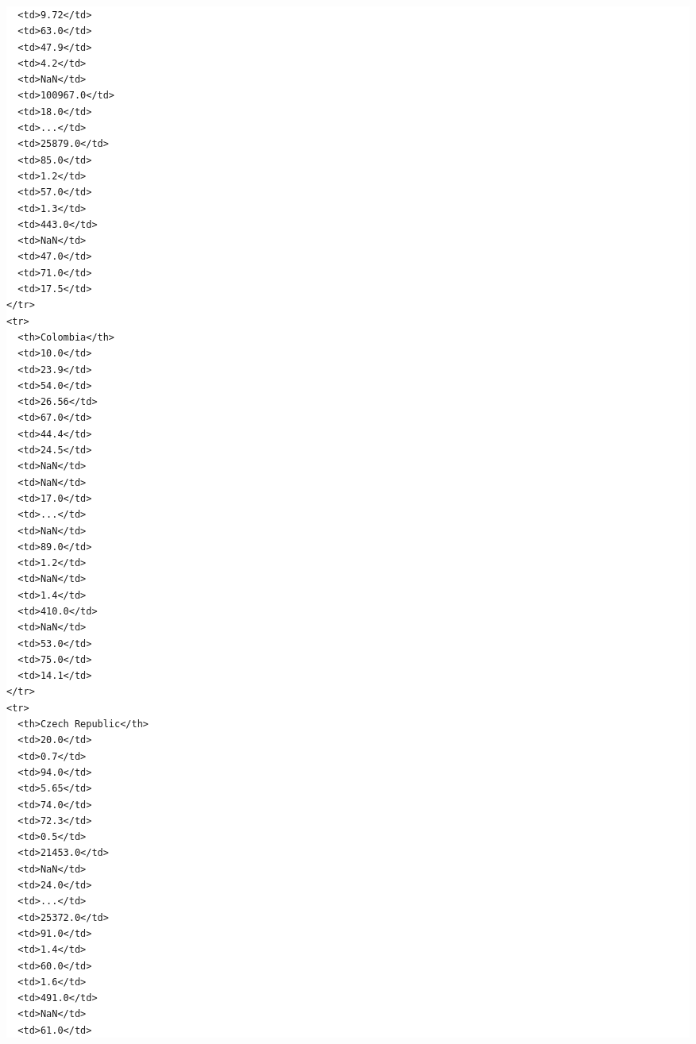       <td>9.72</td>
      <td>63.0</td>
      <td>47.9</td>
      <td>4.2</td>
      <td>NaN</td>
      <td>100967.0</td>
      <td>18.0</td>
      <td>...</td>
      <td>25879.0</td>
      <td>85.0</td>
      <td>1.2</td>
      <td>57.0</td>
      <td>1.3</td>
      <td>443.0</td>
      <td>NaN</td>
      <td>47.0</td>
      <td>71.0</td>
      <td>17.5</td>
    </tr>
    <tr>
      <th>Colombia</th>
      <td>10.0</td>
      <td>23.9</td>
      <td>54.0</td>
      <td>26.56</td>
      <td>67.0</td>
      <td>44.4</td>
      <td>24.5</td>
      <td>NaN</td>
      <td>NaN</td>
      <td>17.0</td>
      <td>...</td>
      <td>NaN</td>
      <td>89.0</td>
      <td>1.2</td>
      <td>NaN</td>
      <td>1.4</td>
      <td>410.0</td>
      <td>NaN</td>
      <td>53.0</td>
      <td>75.0</td>
      <td>14.1</td>
    </tr>
    <tr>
      <th>Czech Republic</th>
      <td>20.0</td>
      <td>0.7</td>
      <td>94.0</td>
      <td>5.65</td>
      <td>74.0</td>
      <td>72.3</td>
      <td>0.5</td>
      <td>21453.0</td>
      <td>NaN</td>
      <td>24.0</td>
      <td>...</td>
      <td>25372.0</td>
      <td>91.0</td>
      <td>1.4</td>
      <td>60.0</td>
      <td>1.6</td>
      <td>491.0</td>
      <td>NaN</td>
      <td>61.0</td>